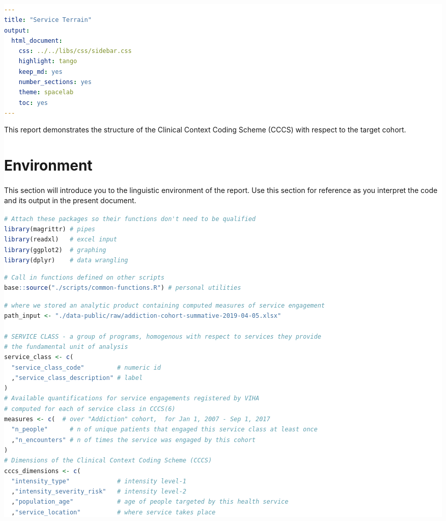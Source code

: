 ```yaml
---
title: "Service Terrain"
output:
  html_document:
    css: ../../libs/css/sidebar.css
    highlight: tango
    keep_md: yes
    number_sections: yes
    theme: spacelab
    toc: yes
---
```











This report demonstrates the structure of the Clinical Context Coding Scheme (CCCS) with respect to the target cohort.


# Environment

This section will introduce you to the linguistic environment of the report. Use this section for reference as you interpret the code and its output in the present document. 
 

```r
# Attach these packages so their functions don't need to be qualified
library(magrittr) # pipes
library(readxl)   # excel input
library(ggplot2)  # graphing
library(dplyr)    # data wrangling
```


 

```r
# Call in functions defined on other scripts 
base::source("./scripts/common-functions.R") # personal utilities
```

 

```r
# where we stored an analytic product containing computed measures of service engagement
path_input <- "./data-public/raw/addiction-cohort-summative-2019-04-05.xlsx"

# SERVICE CLASS - a group of programs, homogenous with respect to services they provide
# the fundamental unit of analysis
service_class <- c(
  "service_class_code"         # numeric id
  ,"service_class_description" # label
)
# Available quantifications for service engagements registered by VIHA
# computed for each of service class in CCCS(6)
measures <- c(  # over "Addiction" cohort,  for Jan 1, 2007 - Sep 1, 2017
  "n_people"      # n of unique patients that engaged this service class at least once
  ,"n_encounters" # n of times the service was engaged by this cohort
)
# Dimensions of the Clinical Context Coding Scheme (CCCS)
cccs_dimensions <- c(
  "intensity_type"             # intensity level-1
  ,"intensity_severity_risk"   # intensity level-2
  ,"population_age"            # age of people targeted by this health service 
  ,"service_location"          # where service takes place 
```